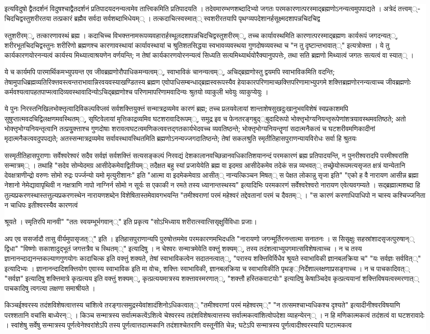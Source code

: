 इत्यविदुषो द्वैतदर्शनं विदुषश्चाद्वैतदर्शनं प्रतिपादयदनन्यत्वमेव तात्त्विकमिति प्रतिपादयति । तदेवमारम्भणशब्दादिभ्यो जगतः परमकारणात्परस्माद्ब्रह्मणोऽनन्यत्वमुपपाद्यते । अत्रेदं तत्त्वम््- चिदचिद्वस्तुशरीरतया तत्प्रकारं ब्रह्मैव सर्वदा सर्वशब्दाभिधेयम्् । तत्कदाचित्स्वस्मात्् स्वशरीरतयापि पृथग्व्यपदेशानर्हसूक्ष्मदशापन्नचिदचिद्व

स्तुशरीरम््, तत्कारणावस्थं ब्रह्म । कदाचिच्च विभक्त्तनामरूपव्यवहारार्हस्थूलदशापन्नचिदचिद्वस्तुशरीरम््, तच्च कार्यावस्थमिति कारणात्परस्माद्ब्रह्मणः कार्यरूपं जगदन्यत््, शरीरभूतचिदचिद्वस्तुनः शरीरिणो ब्रह्मणश्च कारणावस्थायां कार्यावस्थायां च श्रुतिशतसिद्धया स्वभावव्यवस्थया गुणदोषव्यवस्था च "न तु दृष्टान्तभावात््" इत्यत्रोक्त्ता । ये तु कार्यकारणयोरनन्यत्वं कार्यस्य मिथ्यात्वाश्रयणेन वर्णयन्ति; न तेषां कार्यकारणयोरनन्यत्वं सिध्यति सत्यमिथ्यार्थयोरैक्यानुपपत्तेः, तथा सति ब्रह्मणो मिथ्यात्वं जगतः सत्यत्वं वा स्यात्् ।

ये च कार्यमपि पारमार्थिकमभ्युपयन्त एव जीवब्रह्मणोरौपाधिकमन्यत्वम््, स्वाभाविकं चानन्यत्वम््, अचिद्ब्रह्मणोस्तु द्वयमपि स्वाभाविकमिति वदन्ति; तेषामुपाधिब्रह्मव्यतिरिक्त्तवस्त्वन्तराभावान्निरवयवस्याखण्डितस्य ब्रह्मण एवोपाधिसम्बन्धाद्ब्रह्मस्वरूपस्यैव हेयाकारपरिणामाच्छक्त्तिपरिणामाभ्युपगमे शक्त्तिब्रह्मणोरनन्यत्वाच्च जीवब्रह्मणोः कर्मवश्यत्वापहतपाप्मत्वादिव्यवस्थावादिन्योऽचिद्ब्रह्मणोश्च परिणामापरिणामवादिन्यः श्रुतयो व्याकुली भवेयुः व्याकुप्येयुः ।

ये पुनः निरस्तनिखिलभोक्त्तृत्वादिविकल्पविप्लवं सर्वशक्त्तियुक्त्तं सन्मात्रद्रव्यमेव कारणं ब्रह्म; तच्च प्रलयवेलायां शान्ताशेषसुखदुःखानुभवविशेषं स्वप्रकाशमपि सुषुप्तात्मवदचिद्विलक्षणमवस्थितम््, सृष्टिवेलायां मृत्तिकाद्रव्यमिव घटशरावादिरूपम््, समुद्र इव च फेनतरङ्गबुद््बुदादिरूपो भोक्त्तृभोग्यनियन्तृरूपेणांशत्रयावस्थमवतिष्ठते; अतो भोक्त्तृभोग्यनियन्तृत्वानि तत्प्रयुुक्त्ताश्च गुणदोषाः शरावत्वघटत्वमणिकत्ववत्तद्गतकार्यभेदवच्च व्यवतिष्ठन्ते; भोक्त्तृभोग्यनियन्तॄणां सदात्मनैकत्वं च घटशरीवमणिकादीनां मृदात्मनैकत्ववदुपपद्यते; अतस्सन्मात्रद्रव्यमेव सर्वावस्थावस्थितमिति ब्रह्मणोऽनन्यज्जगदातिष्ठन्ते; तेषां सकलश्रुति स्मृतीतिहासपुराणन्यायविरोधः सर्वा हि श्रुतयः

सस्मृतीतिहासपुराणाः सर्वेश्वरेश्वरं सदैव सर्वज्ञं सर्वशक्त्तिं सत्यसङ्कल्पं निरवद्यं देशकालानवच्छिन्नानवधिकातिशयानन्दं परमकारणं ब्रह्म प्रतिपादयन्ति, न पुनरीश्वरादपि परमीश्वरांशि सन्मात्रम्् । तथाहि "सदेव सोम्येदमग्र आसीदेकमेवाद्वितीयम्् तदैक्षत बहु स्यां प्रजायेयेति ब्रह्म वा इदमग्र आसीदेकमेव तदेकं सन्न व्यभवत्् तच्छ्रेयोरूपमत्यसृजत क्षत्रं यान्येतानि देवक्षत्राणीन्द्रो वरुणः सोमो रुद्रः पर्ज्जन्यो यमो मृत्युरीशानः" इति "आत्मा वा इदमेकमेवाग्र आसीत्् नान्यत्किञ्चन मिषत्् स पेक्षत लोकान्नु सृजा इति" "एको ह वै नारायण आसीन्न ब्रह्मा नेशानो नेमेद्यावापृथिवी न नक्षत्राणि नापो नाग्निर्न सोमो न सूर्यः स एकाकी न रमते तस्य ध्यानान्तस्थस्य" इत्यादिभिः परमकारणं सर्वेश्वरेश्वरो नारायण एवेत्यवगम्यते । सद्ब्रह्मात्मशब्दा हि तुल्यप्रकरणस्थास्तत्तुल्यप्रकरणस्थेन नारायणशब्देन विशेषितास्तमेवावगभयन्ति "तमीश्वराणां परमं महेश्वरं तद्देवतानां परमं च दैवतम्् । "स कारणं करणाधिपाधिपो न चास्य कश्चिज्जनिता न चाधिपः इतीश्वरस्यैव कारणत्वं

श्रूयते । स्मृतिरपि मानवी" "ततः स्वयम्भूर्भगवान््" इति प्रकृत्य "सोऽभिध्याय शरीरात्स्वात्सिसृक्षुर्विविधाः प्रजाः।

अप एव ससर्जादौ तासु वीर्यमुपासृजत््" इति । इतिहासपुराणान्यपि पुरुषोत्तममेव परमकारणमभिदधति "नारायणो जगन्मूर्तिरनन्तात्मा सनातनः । स सिसृक्षुः सहस्रांशादसृजत्पुरुषान्् द्विधा" "विष्णोः सकाशादुद्भूतं जगत्तत्रैव च स्थितम््" इत्यादिषु । न चेश्वरः सन्मात्रमेवेति वक्त्तुं शक्यम््, तस्य तदंशत्वाभ्युपगमात्सविशेषत्वाच्च । न च तस्य ज्ञानानन्दाद्यनन्तकल्याणगुणयोगः कादाचित्क इति वक्त्तुं शक्यते, तेषां स्वाभाविकत्वेन सदातनत्वात््, "परास्य शक्त्तिविर्विधैव श्रूयते स्वाभाविकी ज्ञानबलक्रिया च" "यः सर्वज्ञः सर्ववित््" इत्यादिभ्यः । ज्ञानानन्दादिशक्त्तियोग एवास्य स्वाभाविक इति मा वोचः, शक्त्तिः स्वाभाविकी, ज्ञानबलक्रिया च स्वाभाविकीति पृथङ््निर्देशाल्लक्षणाप्रसङ्गाच्च । न च पाचकादिवत्् "सर्वज्ञ" इत्यादिषु शक्त्तिमात्रे कृत्प्रत्यय इति वक्त्तुं शक्यम््, कृत्प्रत्ययमात्रस्य शक्त्तावस्मरणात््, "शक्त्तौ हस्तिकवाटयोः" इत्यादिषु केषाञ्चिदेव कृत्प्रत्ययानां शक्त्तिविषयत्वस्मरणात्् पाचकादिषु त्वगत्या लक्षणा समाश्रीयते ।

किञ्चईश्वरस्य तदंशविशेषत्वात्तस्य चांशित्वे तरङ्गात्समुद्रस्येवांशादंशिनोऽधिकत्वात्् "तमीश्वराणां परमं महेश्वरम््" "न तत्समश्चाभ्यधिकश्च दृश्यते" इत्यादीनीश्वरविषयाणि परश्शतानि वचांसि बाध्येरन्् । किञ्च सन्मात्रस्य सर्वात्मकत्वेंऽशित्वे चेश्वरस्य तदंशविशेषत्वात्तस्य सर्वात्मकत्वांशित्वोपदेशा व्याहन्येरन्् । न हि मणिकात्मकत्वं तदंशत्वं वा घटशरावादेः । स्वांशेषु सर्वेषु सन्मात्रस्य पूर्णत्वेनेश्वरांशेऽपि तस्य पूर्णत्वात्तदात्मकानि तदंशाश्चेतराणि वस्तूनीति चेन्न; घटेऽपि सन्मात्रस्य पूर्णत्वादीश्वरस्यापि घटात्मकत्व
